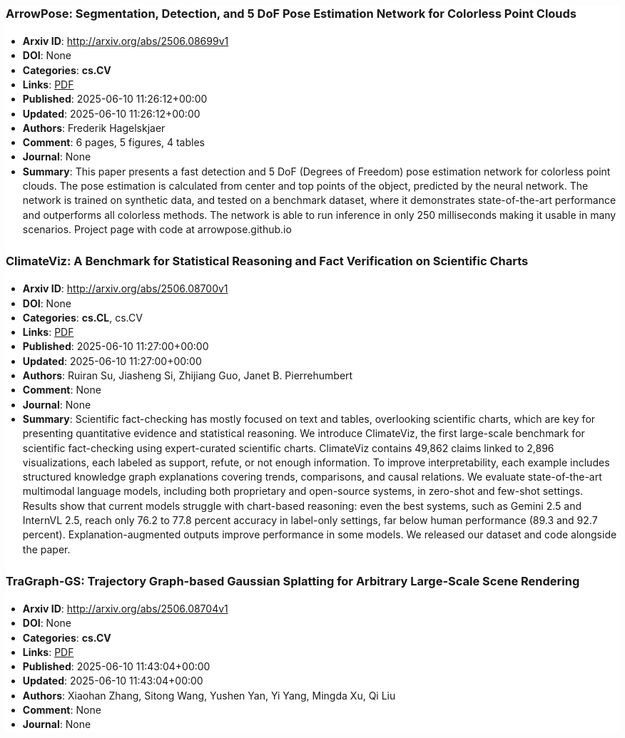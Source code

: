 

### ArrowPose: Segmentation, Detection, and 5 DoF Pose Estimation Network for Colorless Point Clouds
- **Arxiv ID**: http://arxiv.org/abs/2506.08699v1
- **DOI**: None
- **Categories**: **cs.CV**
- **Links**: [PDF](http://arxiv.org/pdf/2506.08699v1)
- **Published**: 2025-06-10 11:26:12+00:00
- **Updated**: 2025-06-10 11:26:12+00:00
- **Authors**: Frederik Hagelskjaer
- **Comment**: 6 pages, 5 figures, 4 tables
- **Journal**: None
- **Summary**: This paper presents a fast detection and 5 DoF (Degrees of Freedom) pose estimation network for colorless point clouds. The pose estimation is calculated from center and top points of the object, predicted by the neural network. The network is trained on synthetic data, and tested on a benchmark dataset, where it demonstrates state-of-the-art performance and outperforms all colorless methods. The network is able to run inference in only 250 milliseconds making it usable in many scenarios. Project page with code at arrowpose.github.io



### ClimateViz: A Benchmark for Statistical Reasoning and Fact Verification on Scientific Charts
- **Arxiv ID**: http://arxiv.org/abs/2506.08700v1
- **DOI**: None
- **Categories**: **cs.CL**, cs.CV
- **Links**: [PDF](http://arxiv.org/pdf/2506.08700v1)
- **Published**: 2025-06-10 11:27:00+00:00
- **Updated**: 2025-06-10 11:27:00+00:00
- **Authors**: Ruiran Su, Jiasheng Si, Zhijiang Guo, Janet B. Pierrehumbert
- **Comment**: None
- **Journal**: None
- **Summary**: Scientific fact-checking has mostly focused on text and tables, overlooking scientific charts, which are key for presenting quantitative evidence and statistical reasoning. We introduce ClimateViz, the first large-scale benchmark for scientific fact-checking using expert-curated scientific charts. ClimateViz contains 49,862 claims linked to 2,896 visualizations, each labeled as support, refute, or not enough information. To improve interpretability, each example includes structured knowledge graph explanations covering trends, comparisons, and causal relations. We evaluate state-of-the-art multimodal language models, including both proprietary and open-source systems, in zero-shot and few-shot settings. Results show that current models struggle with chart-based reasoning: even the best systems, such as Gemini 2.5 and InternVL 2.5, reach only 76.2 to 77.8 percent accuracy in label-only settings, far below human performance (89.3 and 92.7 percent). Explanation-augmented outputs improve performance in some models. We released our dataset and code alongside the paper.



### TraGraph-GS: Trajectory Graph-based Gaussian Splatting for Arbitrary Large-Scale Scene Rendering
- **Arxiv ID**: http://arxiv.org/abs/2506.08704v1
- **DOI**: None
- **Categories**: **cs.CV**
- **Links**: [PDF](http://arxiv.org/pdf/2506.08704v1)
- **Published**: 2025-06-10 11:43:04+00:00
- **Updated**: 2025-06-10 11:43:04+00:00
- **Authors**: Xiaohan Zhang, Sitong Wang, Yushen Yan, Yi Yang, Mingda Xu, Qi Liu
- **Comment**: None
- **Journal**: None